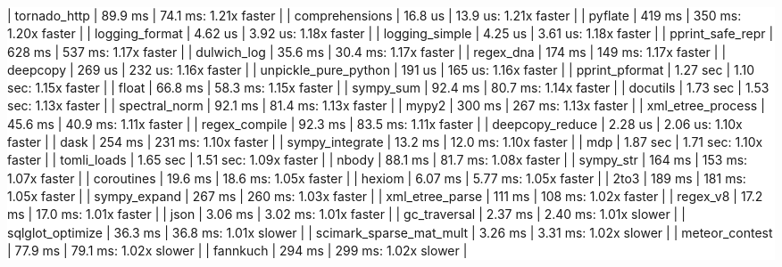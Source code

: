 | tornado_http             | 89.9 ms                                                | 74.1 ms: 1.21x faster                                          |
| comprehensions           | 16.8 us                                                | 13.9 us: 1.21x faster                                          |
| pyflate                  | 419 ms                                                 | 350 ms: 1.20x faster                                           |
| logging_format           | 4.62 us                                                | 3.92 us: 1.18x faster                                          |
| logging_simple           | 4.25 us                                                | 3.61 us: 1.18x faster                                          |
| pprint_safe_repr         | 628 ms                                                 | 537 ms: 1.17x faster                                           |
| dulwich_log              | 35.6 ms                                                | 30.4 ms: 1.17x faster                                          |
| regex_dna                | 174 ms                                                 | 149 ms: 1.17x faster                                           |
| deepcopy                 | 269 us                                                 | 232 us: 1.16x faster                                           |
| unpickle_pure_python     | 191 us                                                 | 165 us: 1.16x faster                                           |
| pprint_pformat           | 1.27 sec                                               | 1.10 sec: 1.15x faster                                         |
| float                    | 66.8 ms                                                | 58.3 ms: 1.15x faster                                          |
| sympy_sum                | 92.4 ms                                                | 80.7 ms: 1.14x faster                                          |
| docutils                 | 1.73 sec                                               | 1.53 sec: 1.13x faster                                         |
| spectral_norm            | 92.1 ms                                                | 81.4 ms: 1.13x faster                                          |
| mypy2                    | 300 ms                                                 | 267 ms: 1.13x faster                                           |
| xml_etree_process        | 45.6 ms                                                | 40.9 ms: 1.11x faster                                          |
| regex_compile            | 92.3 ms                                                | 83.5 ms: 1.11x faster                                          |
| deepcopy_reduce          | 2.28 us                                                | 2.06 us: 1.10x faster                                          |
| dask                     | 254 ms                                                 | 231 ms: 1.10x faster                                           |
| sympy_integrate          | 13.2 ms                                                | 12.0 ms: 1.10x faster                                          |
| mdp                      | 1.87 sec                                               | 1.71 sec: 1.10x faster                                         |
| tomli_loads              | 1.65 sec                                               | 1.51 sec: 1.09x faster                                         |
| nbody                    | 88.1 ms                                                | 81.7 ms: 1.08x faster                                          |
| sympy_str                | 164 ms                                                 | 153 ms: 1.07x faster                                           |
| coroutines               | 19.6 ms                                                | 18.6 ms: 1.05x faster                                          |
| hexiom                   | 6.07 ms                                                | 5.77 ms: 1.05x faster                                          |
| 2to3                     | 189 ms                                                 | 181 ms: 1.05x faster                                           |
| sympy_expand             | 267 ms                                                 | 260 ms: 1.03x faster                                           |
| xml_etree_parse          | 111 ms                                                 | 108 ms: 1.02x faster                                           |
| regex_v8                 | 17.2 ms                                                | 17.0 ms: 1.01x faster                                          |
| json                     | 3.06 ms                                                | 3.02 ms: 1.01x faster                                          |
| gc_traversal             | 2.37 ms                                                | 2.40 ms: 1.01x slower                                          |
| sqlglot_optimize         | 36.3 ms                                                | 36.8 ms: 1.01x slower                                          |
| scimark_sparse_mat_mult  | 3.26 ms                                                | 3.31 ms: 1.02x slower                                          |
| meteor_contest           | 77.9 ms                                                | 79.1 ms: 1.02x slower                                          |
| fannkuch                 | 294 ms                                                 | 299 ms: 1.02x slower                                           |